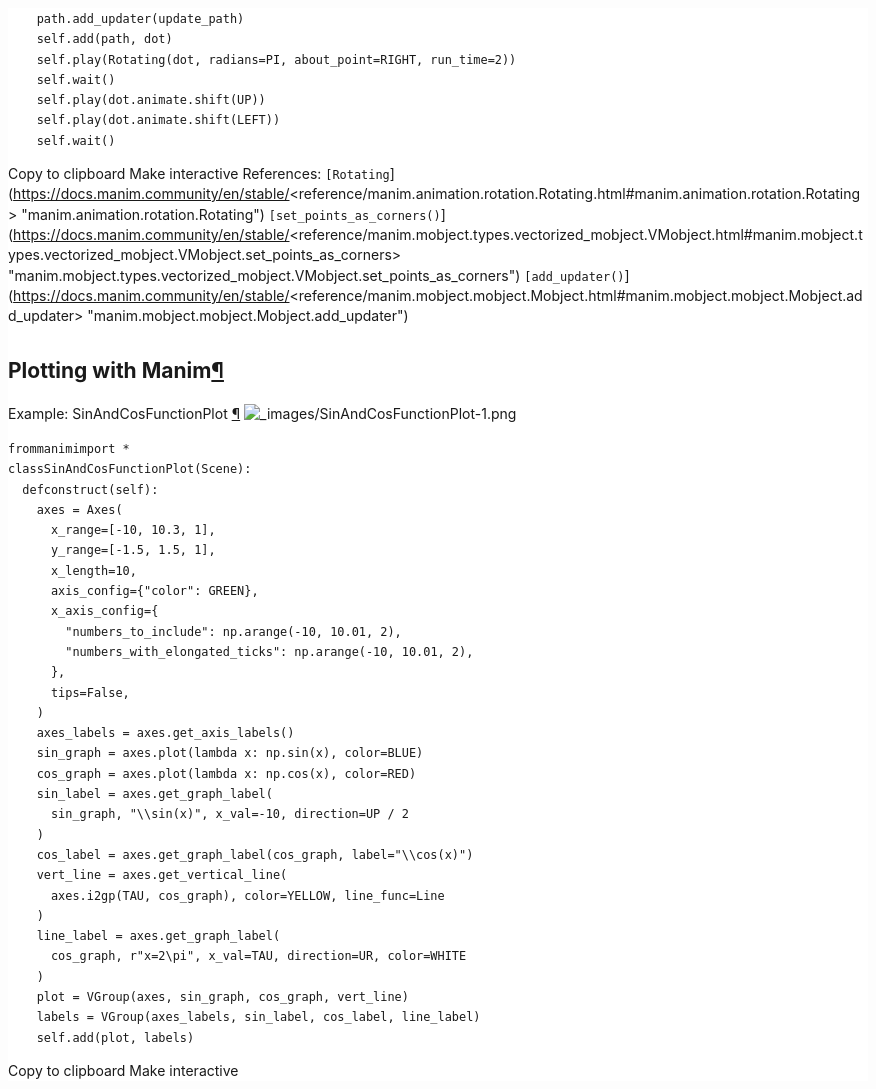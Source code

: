 ```
    path.add_updater(update_path)
    self.add(path, dot)
    self.play(Rotating(dot, radians=PI, about_point=RIGHT, run_time=2))
    self.wait()
    self.play(dot.animate.shift(UP))
    self.play(dot.animate.shift(LEFT))
    self.wait()

```
Copy to clipboard
Make interactive
References: `[Rotating`](https://docs.manim.community/en/stable/<reference/manim.animation.rotation.Rotating.html#manim.animation.rotation.Rotating> "manim.animation.rotation.Rotating") `[set_points_as_corners()`](https://docs.manim.community/en/stable/<reference/manim.mobject.types.vectorized_mobject.VMobject.html#manim.mobject.types.vectorized_mobject.VMobject.set_points_as_corners> "manim.mobject.types.vectorized_mobject.VMobject.set_points_as_corners") `[add_updater()`](https://docs.manim.community/en/stable/<reference/manim.mobject.mobject.Mobject.html#manim.mobject.mobject.Mobject.add_updater> "manim.mobject.mobject.Mobject.add_updater")
## Plotting with Manim[¶](https://docs.manim.community/en/stable/<#plotting-with-manim> "Link to this heading")
Example: SinAndCosFunctionPlot [¶](https://docs.manim.community/en/stable/<#sinandcosfunctionplot>)
![_images/SinAndCosFunctionPlot-1.png](https://docs.manim.community/en/stable/_images/SinAndCosFunctionPlot-1.png)
```
frommanimimport *
classSinAndCosFunctionPlot(Scene):
  defconstruct(self):
    axes = Axes(
      x_range=[-10, 10.3, 1],
      y_range=[-1.5, 1.5, 1],
      x_length=10,
      axis_config={"color": GREEN},
      x_axis_config={
        "numbers_to_include": np.arange(-10, 10.01, 2),
        "numbers_with_elongated_ticks": np.arange(-10, 10.01, 2),
      },
      tips=False,
    )
    axes_labels = axes.get_axis_labels()
    sin_graph = axes.plot(lambda x: np.sin(x), color=BLUE)
    cos_graph = axes.plot(lambda x: np.cos(x), color=RED)
    sin_label = axes.get_graph_label(
      sin_graph, "\\sin(x)", x_val=-10, direction=UP / 2
    )
    cos_label = axes.get_graph_label(cos_graph, label="\\cos(x)")
    vert_line = axes.get_vertical_line(
      axes.i2gp(TAU, cos_graph), color=YELLOW, line_func=Line
    )
    line_label = axes.get_graph_label(
      cos_graph, r"x=2\pi", x_val=TAU, direction=UR, color=WHITE
    )
    plot = VGroup(axes, sin_graph, cos_graph, vert_line)
    labels = VGroup(axes_labels, sin_label, cos_label, line_label)
    self.add(plot, labels)

```
Copy to clipboard
Make interactive